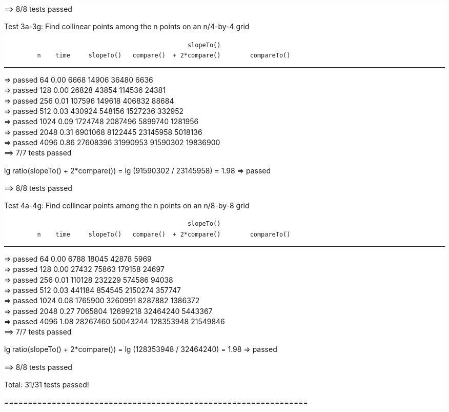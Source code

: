==> 8/8 tests passed

Test 3a-3g: Find collinear points among the n points on an n/4-by-4 grid

                                                      slopeTo()
             n    time     slopeTo()   compare()  + 2*compare()        compareTo()
-----------------------------------------------------------------------------------------------
=> passed    64   0.00        6668       14906          36480                 6636         
=> passed   128   0.00       26828       43854         114536                24381         
=> passed   256   0.01      107596      149618         406832                88684         
=> passed   512   0.03      430924      548156        1527236               332952         
=> passed  1024   0.09     1724748     2087496        5899740              1281956         
=> passed  2048   0.31     6901068     8122445       23145958              5018136         
=> passed  4096   0.86    27608396    31990953       91590302             19836900         
==> 7/7 tests passed

lg ratio(slopeTo() + 2*compare()) = lg (91590302 / 23145958) = 1.98
=> passed

==> 8/8 tests passed

Test 4a-4g: Find collinear points among the n points on an n/8-by-8 grid

                                                      slopeTo()
             n    time     slopeTo()   compare()  + 2*compare()        compareTo()
-----------------------------------------------------------------------------------------------
=> passed    64   0.00        6788       18045          42878                 5969         
=> passed   128   0.00       27432       75863         179158                24697         
=> passed   256   0.01      110128      232229         574586                94038         
=> passed   512   0.03      441184      854545        2150274               357747         
=> passed  1024   0.08     1765900     3260991        8287882              1386372         
=> passed  2048   0.27     7065804    12699218       32464240              5443367         
=> passed  4096   1.08    28267460    50043244      128353948             21549846         
==> 7/7 tests passed

lg ratio(slopeTo() + 2*compare()) = lg (128353948 / 32464240) = 1.98
=> passed

==> 8/8 tests passed

Total: 31/31 tests passed!


================================================================